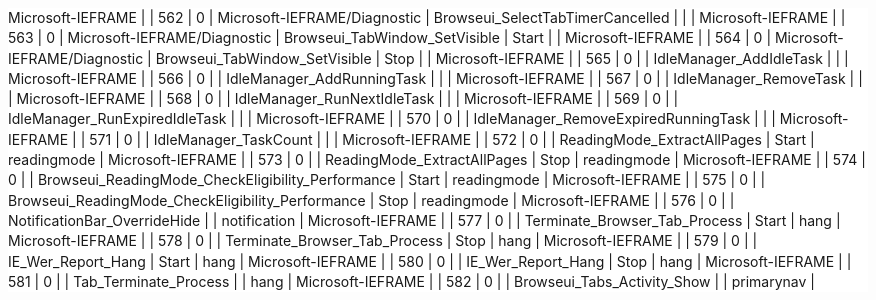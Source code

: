 Microsoft-IEFRAME  |               |  562       |  0        |  Microsoft-IEFRAME/Diagnostic  |  Browseui_SelectTabTimerCancelled                             |          |                                |
Microsoft-IEFRAME  |               |  563       |  0        |  Microsoft-IEFRAME/Diagnostic  |  Browseui_TabWindow_SetVisible                                |  Start   |                                |
Microsoft-IEFRAME  |               |  564       |  0        |  Microsoft-IEFRAME/Diagnostic  |  Browseui_TabWindow_SetVisible                                |  Stop    |                                |
Microsoft-IEFRAME  |               |  565       |  0        |                                |  IdleManager_AddIdleTask                                      |          |                                |
Microsoft-IEFRAME  |               |  566       |  0        |                                |  IdleManager_AddRunningTask                                   |          |                                |
Microsoft-IEFRAME  |               |  567       |  0        |                                |  IdleManager_RemoveTask                                       |          |                                |
Microsoft-IEFRAME  |               |  568       |  0        |                                |  IdleManager_RunNextIdleTask                                  |          |                                |
Microsoft-IEFRAME  |               |  569       |  0        |                                |  IdleManager_RunExpiredIdleTask                               |          |                                |
Microsoft-IEFRAME  |               |  570       |  0        |                                |  IdleManager_RemoveExpiredRunningTask                         |          |                                |
Microsoft-IEFRAME  |               |  571       |  0        |                                |  IdleManager_TaskCount                                        |          |                                |
Microsoft-IEFRAME  |               |  572       |  0        |                                |  ReadingMode_ExtractAllPages                                  |  Start   |  readingmode                   |
Microsoft-IEFRAME  |               |  573       |  0        |                                |  ReadingMode_ExtractAllPages                                  |  Stop    |  readingmode                   |
Microsoft-IEFRAME  |               |  574       |  0        |                                |  Browseui_ReadingMode_CheckEligibility_Performance            |  Start   |  readingmode                   |
Microsoft-IEFRAME  |               |  575       |  0        |                                |  Browseui_ReadingMode_CheckEligibility_Performance            |  Stop    |  readingmode                   |
Microsoft-IEFRAME  |               |  576       |  0        |                                |  NotificationBar_OverrideHide                                 |          |  notification                  |
Microsoft-IEFRAME  |               |  577       |  0        |                                |  Terminate_Browser_Tab_Process                                |  Start   |  hang                          |
Microsoft-IEFRAME  |               |  578       |  0        |                                |  Terminate_Browser_Tab_Process                                |  Stop    |  hang                          |
Microsoft-IEFRAME  |               |  579       |  0        |                                |  IE_Wer_Report_Hang                                           |  Start   |  hang                          |
Microsoft-IEFRAME  |               |  580       |  0        |                                |  IE_Wer_Report_Hang                                           |  Stop    |  hang                          |
Microsoft-IEFRAME  |               |  581       |  0        |                                |  Tab_Terminate_Process                                        |          |  hang                          |
Microsoft-IEFRAME  |               |  582       |  0        |                                |  Browseui_Tabs_Activity_Show                                  |          |  primarynav                    |